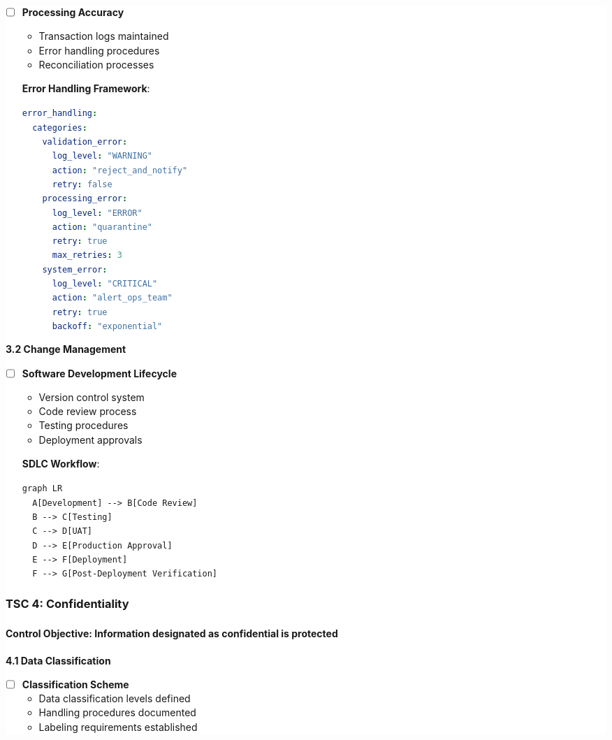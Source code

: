 - [ ] **Processing Accuracy**
  - Transaction logs maintained
  - Error handling procedures
  - Reconciliation processes
  
  **Error Handling Framework**:
  ```yaml
  error_handling:
    categories:
      validation_error:
        log_level: "WARNING"
        action: "reject_and_notify"
        retry: false
      processing_error:
        log_level: "ERROR"
        action: "quarantine"
        retry: true
        max_retries: 3
      system_error:
        log_level: "CRITICAL"
        action: "alert_ops_team"
        retry: true
        backoff: "exponential"
  ```

**3.2 Change Management**

- [ ] **Software Development Lifecycle**
  - Version control system
  - Code review process
  - Testing procedures
  - Deployment approvals
  
  **SDLC Workflow**:
  ```mermaid
  graph LR
    A[Development] --> B[Code Review]
    B --> C[Testing]
    C --> D[UAT]
    D --> E[Production Approval]
    E --> F[Deployment]
    F --> G[Post-Deployment Verification]
  ```

### TSC 4: Confidentiality

#### Control Objective: Information designated as confidential is protected

**4.1 Data Classification**

- [ ] **Classification Scheme**
  - Data classification levels defined
  - Handling procedures documented
  - Labeling requirements established
  